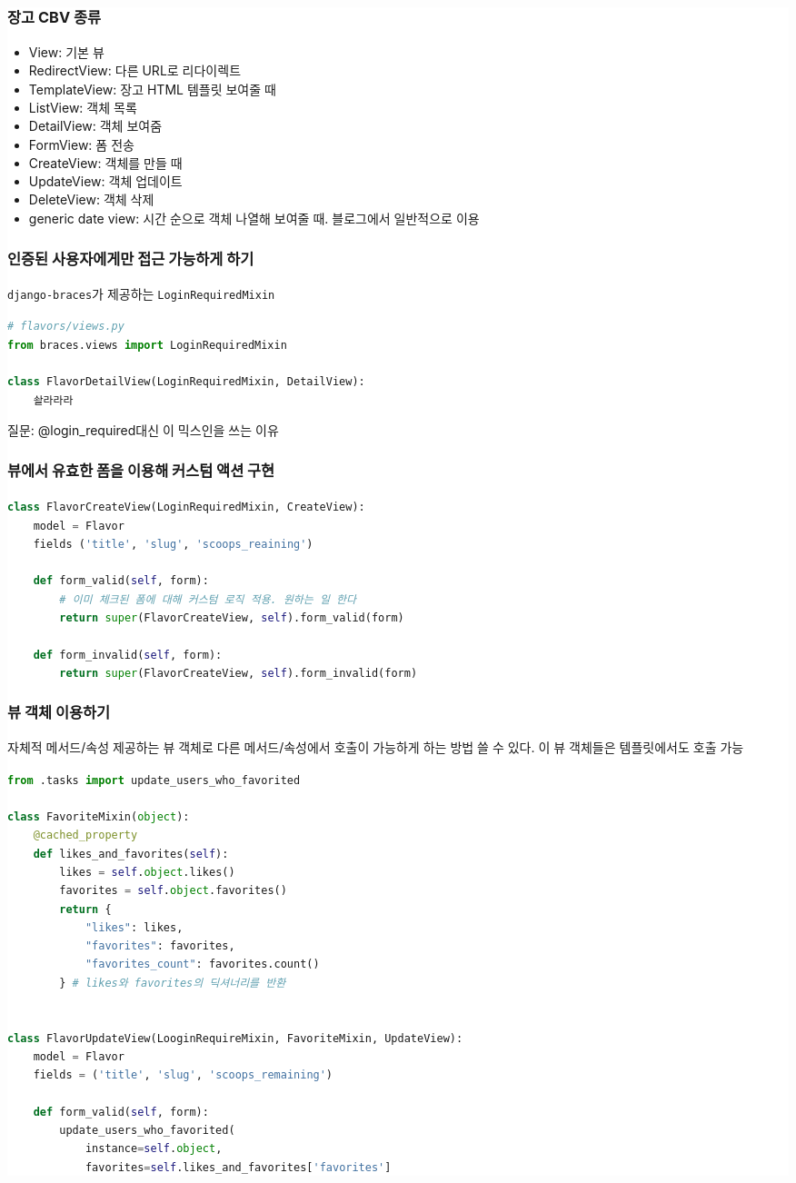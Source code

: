 ### 장고 CBV 종류
- View: 기본 뷰
- RedirectView: 다른 URL로 리다이렉트
- TemplateView: 장고 HTML 템플릿 보여줄 때
- ListView: 객체 목록
- DetailView: 객체 보여줌
- FormView: 폼 전송
- CreateView: 객체를 만들 때
- UpdateView: 객체 업데이트
- DeleteView: 객체 삭제
- generic date view: 시간 순으로 객체 나열해 보여줄 때. 블로그에서 일반적으로 이용

### 인증된 사용자에게만 접근 가능하게 하기
`django-braces`가 제공하는 `LoginRequiredMixin`

```python
# flavors/views.py
from braces.views import LoginRequiredMixin

class FlavorDetailView(LoginRequiredMixin, DetailView):
    솰라라라
```
질문: @login_required대신 이 믹스인을 쓰는 이유

### 뷰에서 유효한 폼을 이용해 커스텀 액션 구현
```python
class FlavorCreateView(LoginRequiredMixin, CreateView):
    model = Flavor
    fields ('title', 'slug', 'scoops_reaining')

    def form_valid(self, form):
        # 이미 체크된 폼에 대해 커스텀 로직 적용. 원하는 일 한다
        return super(FlavorCreateView, self).form_valid(form)

    def form_invalid(self, form):
        return super(FlavorCreateView, self).form_invalid(form)
```

### 뷰 객체 이용하기
자체적 메서드/속성 제공하는 뷰 객체로 다른 메서드/속성에서 호출이 가능하게 하는 방법 쓸 수 있다.
이 뷰 객체들은 템플릿에서도 호출 가능
```python
from .tasks import update_users_who_favorited

class FavoriteMixin(object):
    @cached_property
    def likes_and_favorites(self):
        likes = self.object.likes()
        favorites = self.object.favorites()
        return {
            "likes": likes,
            "favorites": favorites,
            "favorites_count": favorites.count()
        } # likes와 favorites의 딕셔너리를 반환


class FlavorUpdateView(LooginRequireMixin, FavoriteMixin, UpdateView):
    model = Flavor
    fields = ('title', 'slug', 'scoops_remaining')

    def form_valid(self, form):
        update_users_who_favorited(
            instance=self.object,
            favorites=self.likes_and_favorites['favorites']
```